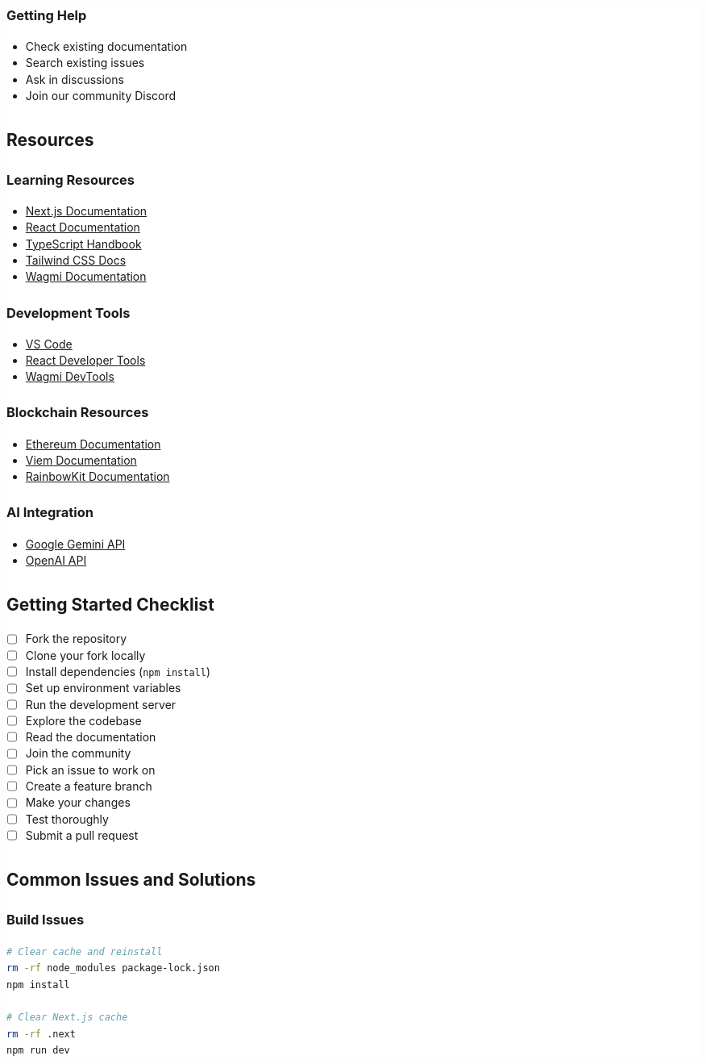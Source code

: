 ### Getting Help
- Check existing documentation
- Search existing issues
- Ask in discussions
- Join our community Discord

## Resources

### Learning Resources
- [Next.js Documentation](https://nextjs.org/docs)
- [React Documentation](https://react.dev/)
- [TypeScript Handbook](https://www.typescriptlang.org/docs/)
- [Tailwind CSS Docs](https://tailwindcss.com/docs)
- [Wagmi Documentation](https://wagmi.sh/)

### Development Tools
- [VS Code](https://code.visualstudio.com/)
- [React Developer Tools](https://react.dev/learn/react-developer-tools)
- [Wagmi DevTools](https://wagmi.sh/devtools)

### Blockchain Resources
- [Ethereum Documentation](https://ethereum.org/developers/)
- [Viem Documentation](https://viem.sh/)
- [RainbowKit Documentation](https://www.rainbowkit.com/)

### AI Integration
- [Google Gemini API](https://ai.google.dev/)
- [OpenAI API](https://platform.openai.com/docs)

## Getting Started Checklist

- [ ] Fork the repository
- [ ] Clone your fork locally
- [ ] Install dependencies (`npm install`)
- [ ] Set up environment variables
- [ ] Run the development server
- [ ] Explore the codebase
- [ ] Read the documentation
- [ ] Join the community
- [ ] Pick an issue to work on
- [ ] Create a feature branch
- [ ] Make your changes
- [ ] Test thoroughly
- [ ] Submit a pull request

## Common Issues and Solutions

### Build Issues
```bash
# Clear cache and reinstall
rm -rf node_modules package-lock.json
npm install

# Clear Next.js cache
rm -rf .next
npm run dev
```
